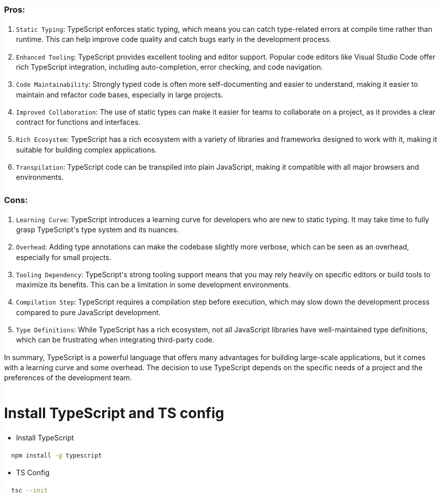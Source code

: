 ### Pros:

1. `Static Typing`: TypeScript enforces static typing, which means you can catch type-related errors at compile time rather than runtime. This can help improve code quality and catch bugs early in the development process.

2. `Enhanced Tooling`: TypeScript provides excellent tooling and editor support. Popular code editors like Visual Studio Code offer rich TypeScript integration, including auto-completion, error checking, and code navigation.

3. `Code Maintainability`: Strongly typed code is often more self-documenting and easier to understand, making it easier to maintain and refactor code bases, especially in large projects.

4. `Improved Collaboration`: The use of static types can make it easier for teams to collaborate on a project, as it provides a clear contract for functions and interfaces.

5. `Rich Ecosystem`: TypeScript has a rich ecosystem with a variety of libraries and frameworks designed to work with it, making it suitable for building complex applications.

6. `Transpilation`: TypeScript code can be transpiled into plain JavaScript, making it compatible with all major browsers and environments.

### Cons:

1. `Learning Curve`: TypeScript introduces a learning curve for developers who are new to static typing. It may take time to fully grasp TypeScript's type system and its nuances.

2. `Overhead`: Adding type annotations can make the codebase slightly more verbose, which can be seen as an overhead, especially for small projects.

3. `Tooling Dependency`: TypeScript's strong tooling support means that you may rely heavily on specific editors or build tools to maximize its benefits. This can be a limitation in some development environments.

4. `Compilation Step`: TypeScript requires a compilation step before execution, which may slow down the development process compared to pure JavaScript development.

5. `Type Definitions`: While TypeScript has a rich ecosystem, not all JavaScript libraries have well-maintained type definitions, which can be frustrating when integrating third-party code.

In summary, TypeScript is a powerful language that offers many advantages for building large-scale applications, but it comes with a learning curve and some overhead. The decision to use TypeScript depends on the specific needs of a project and the preferences of the development team.

# Install TypeScript and TS config

- Install TypeScript

```bash
  npm install -g typescript
```

- TS Config

```bash
  tsc --init
```
